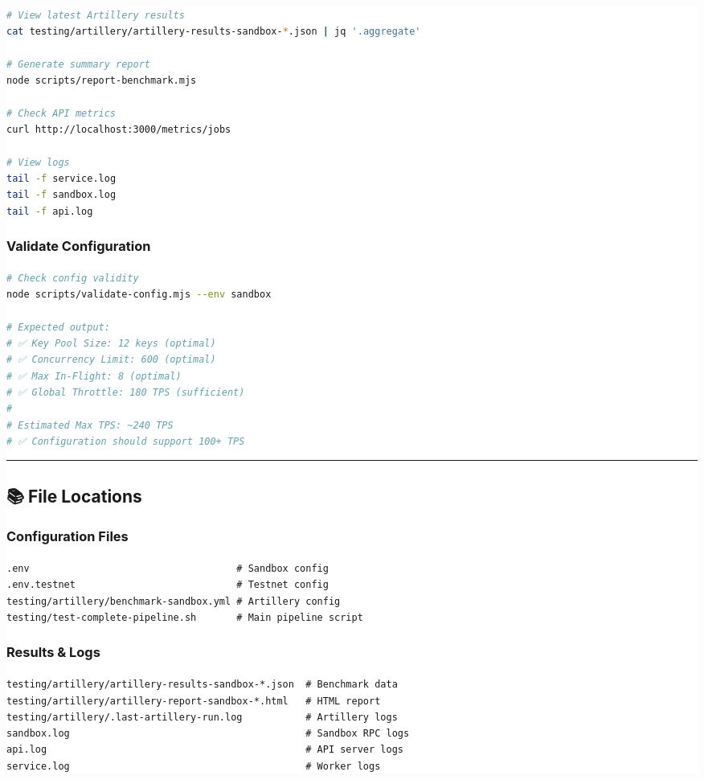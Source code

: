 ```bash
# View latest Artillery results
cat testing/artillery/artillery-results-sandbox-*.json | jq '.aggregate'

# Generate summary report
node scripts/report-benchmark.mjs

# Check API metrics
curl http://localhost:3000/metrics/jobs

# View logs
tail -f service.log
tail -f sandbox.log
tail -f api.log
```

### Validate Configuration

```bash
# Check config validity
node scripts/validate-config.mjs --env sandbox

# Expected output:
# ✅ Key Pool Size: 12 keys (optimal)
# ✅ Concurrency Limit: 600 (optimal)
# ✅ Max In-Flight: 8 (optimal)
# ✅ Global Throttle: 180 TPS (sufficient)
#
# Estimated Max TPS: ~240 TPS
# ✅ Configuration should support 100+ TPS
```

---

## 📚 File Locations

### Configuration Files
```
.env                                    # Sandbox config
.env.testnet                            # Testnet config
testing/artillery/benchmark-sandbox.yml # Artillery config
testing/test-complete-pipeline.sh       # Main pipeline script
```

### Results & Logs
```
testing/artillery/artillery-results-sandbox-*.json  # Benchmark data
testing/artillery/artillery-report-sandbox-*.html   # HTML report
testing/artillery/.last-artillery-run.log           # Artillery logs
sandbox.log                                         # Sandbox RPC logs
api.log                                             # API server logs
service.log                                         # Worker logs
```
